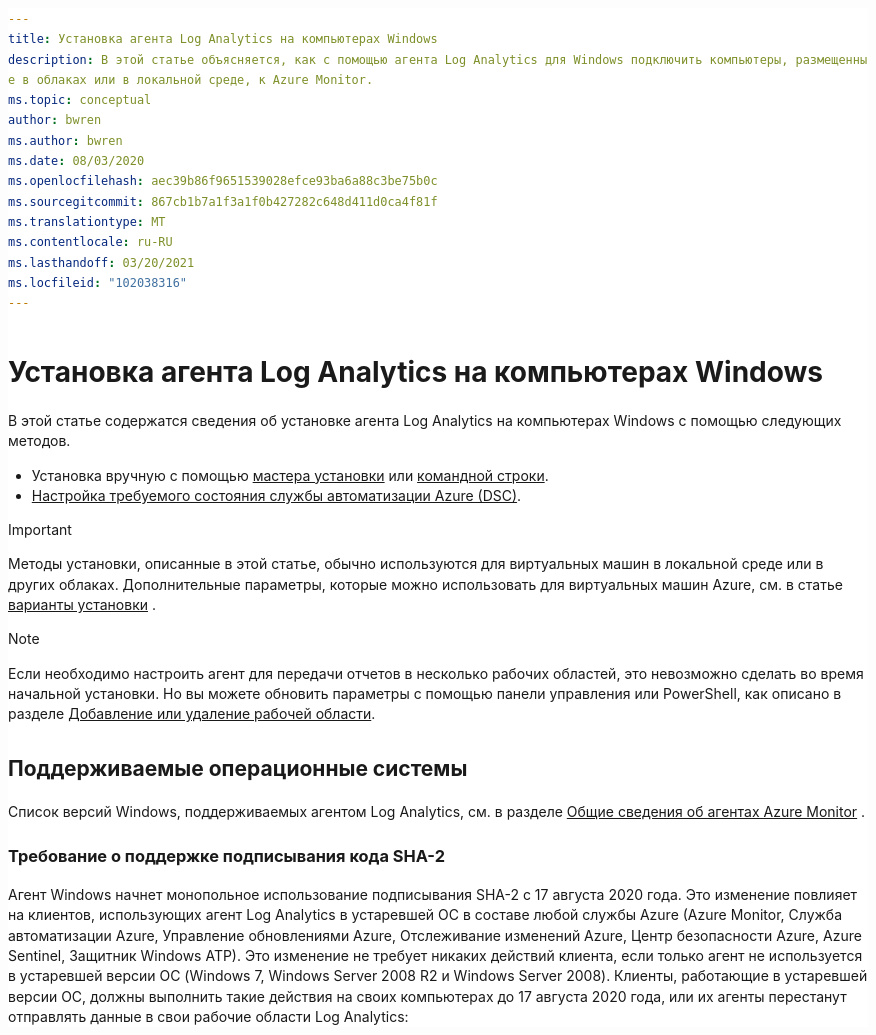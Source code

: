 ```yaml
---
title: Установка агента Log Analytics на компьютерах Windows
description: В этой статье объясняется, как с помощью агента Log Analytics для Windows подключить компьютеры, размещенные в облаках или в локальной среде, к Azure Monitor.
ms.topic: conceptual
author: bwren
ms.author: bwren
ms.date: 08/03/2020
ms.openlocfilehash: aec39b86f9651539028efce93ba6a88c3be75b0c
ms.sourcegitcommit: 867cb1b7a1f3a1f0b427282c648d411d0ca4f81f
ms.translationtype: MT
ms.contentlocale: ru-RU
ms.lasthandoff: 03/20/2021
ms.locfileid: "102038316"
---
```

# <a name="install-log-analytics-agent-on-windows-computers"></a>Установка агента Log Analytics на компьютерах Windows
В этой статье содержатся сведения об установке агента Log Analytics на компьютерах Windows с помощью следующих методов.

* Установка вручную с помощью [мастера установки](#install-agent-using-setup-wizard) или [командной строки](#install-agent-using-command-line).
* [Настройка требуемого состояния службы автоматизации Azure (DSC)](#install-agent-using-dsc-in-azure-automation). 

>[!IMPORTANT]
> Методы установки, описанные в этой статье, обычно используются для виртуальных машин в локальной среде или в других облаках. Дополнительные параметры, которые можно использовать для виртуальных машин Azure, см. в статье [варианты установки](./log-analytics-agent.md#installation-options) .

> [!NOTE]
> Если необходимо настроить агент для передачи отчетов в несколько рабочих областей, это невозможно сделать во время начальной установки. Но вы можете обновить параметры с помощью панели управления или PowerShell, как описано в разделе [Добавление или удаление рабочей области](agent-manage.md#adding-or-removing-a-workspace).  

## <a name="supported-operating-systems"></a>Поддерживаемые операционные системы

Список версий Windows, поддерживаемых агентом Log Analytics, см. в разделе [Общие сведения об агентах Azure Monitor](agents-overview.md#supported-operating-systems) .

### <a name="sha-2-code-signing-support-requirement"></a>Требование о поддержке подписывания кода SHA-2 
Агент Windows начнет монопольное использование подписывания SHA-2 с 17 августа 2020 года. Это изменение повлияет на клиентов, использующих агент Log Analytics в устаревшей ОС в составе любой службы Azure (Azure Monitor, Служба автоматизации Azure, Управление обновлениями Azure, Отслеживание изменений Azure, Центр безопасности Azure, Azure Sentinel, Защитник Windows ATP). Это изменение не требует никаких действий клиента, если только агент не используется в устаревшей версии ОС (Windows 7, Windows Server 2008 R2 и Windows Server 2008). Клиенты, работающие в устаревшей версии ОС, должны выполнить такие действия на своих компьютерах до 17 августа 2020 года, или их агенты перестанут отправлять данные в свои рабочие области Log Analytics:
